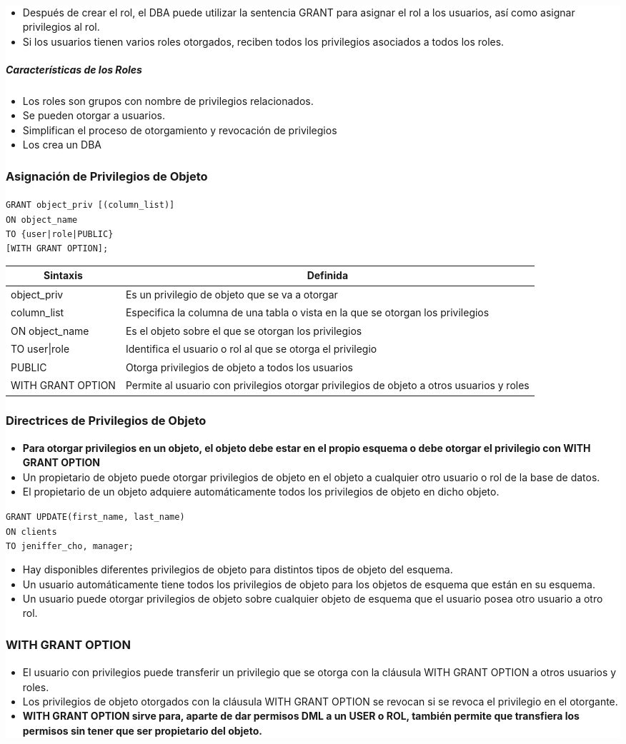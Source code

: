- Después de crear el rol, el DBA puede utilizar la sentencia GRANT para asignar el rol a los usuarios, así como asignar privilegios al rol.
- Si los usuarios tienen varios roles otorgados, reciben todos los privilegios asociados a todos los roles.
##### Características de los Roles
- Los roles son grupos con nombre de privilegios relacionados.
- Se pueden otorgar a usuarios.
- Simplifican el proceso de otorgamiento y revocación de privilegios
- Los crea un DBA
### Asignación de Privilegios de Objeto

```
GRANT object_priv [(column_list)]
ON object_name
TO {user|role|PUBLIC}
[WITH GRANT OPTION];
```

| Sintaxis          | Definida                                                                                  |
| ----------------- | ----------------------------------------------------------------------------------------- |
| object_priv       | Es un privilegio de objeto que se va a otorgar                                            |
| column_list       | Especifica la columna de una tabla o vista en la que se otorgan los privilegios           |
| ON object_name    | Es el objeto sobre el que se otorgan los privilegios                                      |
| TO user\|role     | Identifica el usuario o rol al que se otorga el privilegio                                |
| PUBLIC            | Otorga privilegios de objeto a todos los usuarios                                         |
| WITH GRANT OPTION | Permite al usuario con privilegios otorgar privilegios de objeto a otros usuarios y roles |
### Directrices de Privilegios de Objeto
- **Para otorgar privilegios en un objeto, el objeto debe estar en el propio esquema o debe otorgar el privilegio con WITH GRANT OPTION**
- Un propietario de objeto puede otorgar privilegios de objeto en el objeto a cualquier otro usuario o rol de la base de datos.
- El propietario de un objeto adquiere automáticamente todos los privilegios de objeto en dicho objeto.

```
GRANT UPDATE(first_name, last_name)
ON clients
TO jeniffer_cho, manager;
```

- Hay disponibles diferentes privilegios de objeto para distintos tipos de objeto del esquema.
- Un usuario automáticamente tiene todos los privilegios de objeto para los objetos de esquema que están en su esquema.
- Un usuario puede otorgar privilegios de objeto sobre cualquier objeto de esquema que el usuario posea otro usuario a otro rol.
### **WITH GRANT OPTION**
- El usuario con privilegios puede transferir un privilegio que se otorga con la cláusula WITH GRANT OPTION a otros usuarios y roles.
- Los privilegios de objeto otorgados con la cláusula WITH GRANT OPTION se revocan si se revoca el privilegio en el otorgante.
- **WITH GRANT OPTION sirve para, aparte de dar permisos DML a un USER o ROL, también permite que transfiera los permisos sin tener que ser propietario del objeto.**
